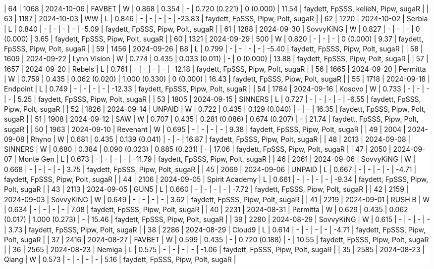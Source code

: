 |           64 |     1068 | 2024-10-06 | FAVBET            | W   | 0.868      | 0.354        | -                | 0.720 (0.221)    | 0 (0.000) |    11.54 | faydett, FpSSS, kelieN, Pipw, sugaR |
|           63 |     1187 | 2024-10-03 | WW                | L   | 0.846      | -            | -                | -                | -         |   -23.83 | faydett, FpSSS, Pipw, Polt, sugaR   |
|           62 |     1220 | 2024-10-02 | Serbia            | L   | 0.840      | -            | -                | -                | -         |    -5.09 | faydett, FpSSS, Pipw, Polt, sugaR   |
|           61 |     1288 | 2024-09-30 | SovvyKiNG         | W   | 0.827      | -            | -                | -                | 0 (0.000) |     3.65 | faydett, FpSSS, Pipw, Polt, sugaR   |
|           60 |     1321 | 2024-09-29 | 500               | W   | 0.820      | -            | -                | -                | 0 (0.000) |     9.37 | faydett, FpSSS, Pipw, Polt, sugaR   |
|           59 |     1456 | 2024-09-26 | B8                | L   | 0.799      | -            | -                | -                | -         |    -5.40 | faydett, FpSSS, Pipw, Polt, sugaR   |
|           58 |     1609 | 2024-09-22 | Lynn Vision       | W   | 0.774      | 0.435        | 0.033 (0.011)    | -                | 0 (0.000) |    13.88 | faydett, FpSSS, Pipw, Polt, sugaR   |
|           57 |     1657 | 2024-09-20 | Rebels            | L   | 0.761      | -            | -                | -                | -         |   -12.18 | faydett, FpSSS, Pipw, Polt, sugaR   |
|           56 |     1665 | 2024-09-20 | Permitta          | W   | 0.759      | 0.435        | 0.062 (0.020)    | 1.000 (0.330)    | 0 (0.000) |    16.43 | faydett, FpSSS, Pipw, Polt, sugaR   |
|           55 |     1718 | 2024-09-18 | Endpoint          | L   | 0.749      | -            | -                | -                | -         |   -12.33 | faydett, FpSSS, Pipw, Polt, sugaR   |
|           54 |     1784 | 2024-09-16 | Kosovo            | W   | 0.733      | -            | -                | -                | -         |     5.25 | faydett, FpSSS, Pipw, Polt, sugaR   |
|           53 |     1805 | 2024-09-15 | SINNERS           | L   | 0.727      | -            | -                | -                | -         |    -6.55 | faydett, FpSSS, Pipw, Polt, sugaR   |
|           52 |     1826 | 2024-09-14 | UNPAID            | W   | 0.722      | 0.435        | 0.129 (0.040)    | -                | -         |    16.35 | faydett, FpSSS, Pipw, Polt, sugaR   |
|           51 |     1908 | 2024-09-12 | SAW               | W   | 0.707      | 0.435        | 0.281 (0.086)    | 0.674 (0.207)    | -         |    21.74 | faydett, FpSSS, Pipw, Polt, sugaR   |
|           50 |     1963 | 2024-09-10 | Revenant          | W   | 0.695      | -            | -                | -                | -         |     9.38 | faydett, FpSSS, Pipw, Polt, sugaR   |
|           49 |     2004 | 2024-09-08 | Rhyno             | W   | 0.681      | 0.435        | 0.139 (0.041)    | -                | -         |    16.87 | faydett, FpSSS, Pipw, Polt, sugaR   |
|           48 |     2013 | 2024-09-08 | SINNERS           | W   | 0.680      | 0.384        | 0.090 (0.023)    | 0.885 (0.231)    | -         |    17.06 | faydett, FpSSS, Pipw, Polt, sugaR   |
|           47 |     2050 | 2024-09-07 | Monte Gen         | L   | 0.673      | -            | -                | -                | -         |   -11.79 | faydett, FpSSS, Pipw, Polt, sugaR   |
|           46 |     2061 | 2024-09-06 | SovvyKiNG         | W   | 0.668      | -            | -                | -                | -         |     3.75 | faydett, FpSSS, Pipw, Polt, sugaR   |
|           45 |     2069 | 2024-09-06 | UNPAID            | L   | 0.667      | -            | -                | -                | -         |    -4.71 | faydett, FpSSS, Pipw, Polt, sugaR   |
|           44 |     2106 | 2024-09-05 | Spirit Academy    | L   | 0.661      | -            | -                | -                | -         |    -9.34 | faydett, FpSSS, Pipw, Polt, sugaR   |
|           43 |     2113 | 2024-09-05 | GUN5              | L   | 0.660      | -            | -                | -                | -         |    -7.72 | faydett, FpSSS, Pipw, Polt, sugaR   |
|           42 |     2159 | 2024-09-03 | SovvyKiNG         | W   | 0.649      | -            | -                | -                | -         |     3.62 | faydett, FpSSS, Pipw, Polt, sugaR   |
|           41 |     2219 | 2024-09-01 | RUSH B            | W   | 0.634      | -            | -                | -                | -         |     7.08 | faydett, FpSSS, Pipw, Polt, sugaR   |
|           40 |     2231 | 2024-08-31 | Permitta          | W   | 0.629      | 0.435        | 0.062 (0.017)    | 1.000 (0.273)    | -         |    15.46 | faydett, FpSSS, Pipw, Polt, sugaR   |
|           39 |     2280 | 2024-08-29 | SovvyKiNG         | W   | 0.615      | -            | -                | -                | -         |     3.73 | faydett, FpSSS, Pipw, Polt, sugaR   |
|           38 |     2286 | 2024-08-29 | Cloud9            | L   | 0.614      | -            | -                | -                | -         |    -4.71 | faydett, FpSSS, Pipw, Polt, sugaR   |
|           37 |     2416 | 2024-08-27 | FAVBET            | W   | 0.599      | 0.435        | -                | 0.720 (0.188)    | -         |    10.55 | faydett, FpSSS, Pipw, Polt, sugaR   |
|           36 |     2565 | 2024-08-23 | Nemiga            | L   | 0.575      | -            | -                | -                | -         |    -1.06 | faydett, FpSSS, Pipw, Polt, sugaR   |
|           35 |     2585 | 2024-08-23 | Qiang             | W   | 0.573      | -            | -                | -                | -         |     5.16 | faydett, FpSSS, Pipw, Polt, sugaR   |
